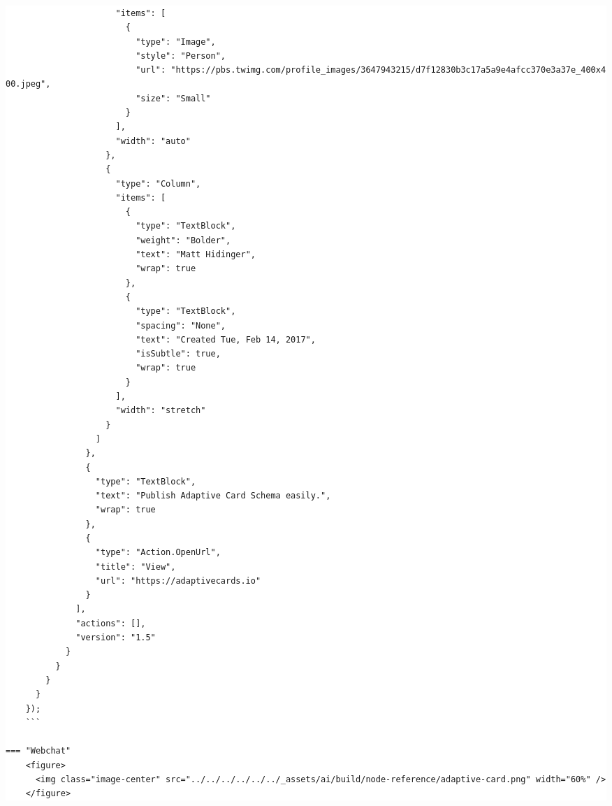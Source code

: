                           "items": [
                            {
                              "type": "Image",
                              "style": "Person",
                              "url": "https://pbs.twimg.com/profile_images/3647943215/d7f12830b3c17a5a9e4afcc370e3a37e_400x400.jpeg",
                              "size": "Small"
                            }
                          ],
                          "width": "auto"
                        },
                        {
                          "type": "Column",
                          "items": [
                            {
                              "type": "TextBlock",
                              "weight": "Bolder",
                              "text": "Matt Hidinger",
                              "wrap": true
                            },
                            {
                              "type": "TextBlock",
                              "spacing": "None",
                              "text": "Created Tue, Feb 14, 2017",
                              "isSubtle": true,
                              "wrap": true
                            }
                          ],
                          "width": "stretch"
                        }
                      ]
                    },
                    {
                      "type": "TextBlock",
                      "text": "Publish Adaptive Card Schema easily.",
                      "wrap": true
                    },
                    {
                      "type": "Action.OpenUrl",
                      "title": "View",
                      "url": "https://adaptivecards.io"
                    }
                  ],
                  "actions": [],
                  "version": "1.5"
                }
              }
            }
          }
        });
        ```

    === "Webchat"
        <figure>
          <img class="image-center" src="../../../../../../_assets/ai/build/node-reference/adaptive-card.png" width="60%" />
        </figure>
